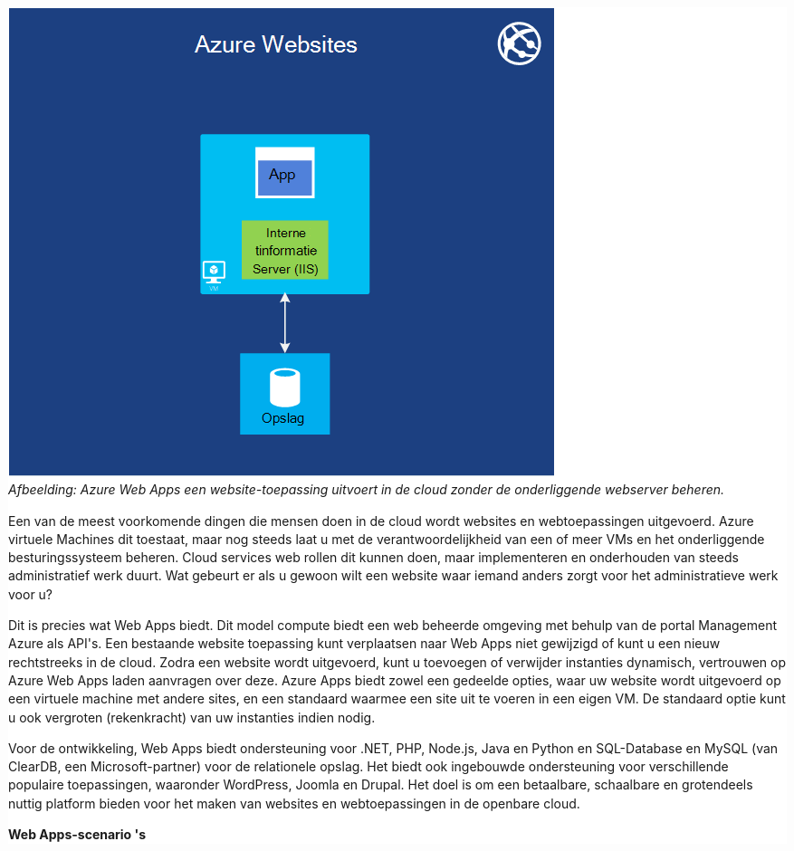 ![Azure Web Apps ROBBCSIART_TEST](./media/fundamentals-introduction-to-azure/mscsiart_AzureWebsitesIntroNew_12345.png)   
 *Afbeelding: Azure Web Apps een website-toepassing uitvoert in de cloud zonder de onderliggende webserver beheren.*

Een van de meest voorkomende dingen die mensen doen in de cloud wordt websites en webtoepassingen uitgevoerd. Azure virtuele Machines dit toestaat, maar nog steeds laat u met de verantwoordelijkheid van een of meer VMs en het onderliggende besturingssysteem beheren. Cloud services web rollen dit kunnen doen, maar implementeren en onderhouden van steeds administratief werk duurt.  Wat gebeurt er als u gewoon wilt een website waar iemand anders zorgt voor het administratieve werk voor u?

Dit is precies wat Web Apps biedt. Dit model compute biedt een web beheerde omgeving met behulp van de portal Management Azure als API's. Een bestaande website toepassing kunt verplaatsen naar Web Apps niet gewijzigd of kunt u een nieuw rechtstreeks in de cloud. Zodra een website wordt uitgevoerd, kunt u toevoegen of verwijder instanties dynamisch, vertrouwen op Azure Web Apps laden aanvragen over deze. Azure Apps biedt zowel een gedeelde opties, waar uw website wordt uitgevoerd op een virtuele machine met andere sites, en een standaard waarmee een site uit te voeren in een eigen VM. De standaard optie kunt u ook vergroten (rekenkracht) van uw instanties indien nodig.

Voor de ontwikkeling, Web Apps biedt ondersteuning voor .NET, PHP, Node.js, Java en Python en SQL-Database en MySQL (van ClearDB, een Microsoft-partner) voor de relationele opslag. Het biedt ook ingebouwde ondersteuning voor verschillende populaire toepassingen, waaronder WordPress, Joomla en Drupal. Het doel is om een betaalbare, schaalbare en grotendeels nuttig platform bieden voor het maken van websites en webtoepassingen in de openbare cloud.


**Web Apps-scenario 's**
